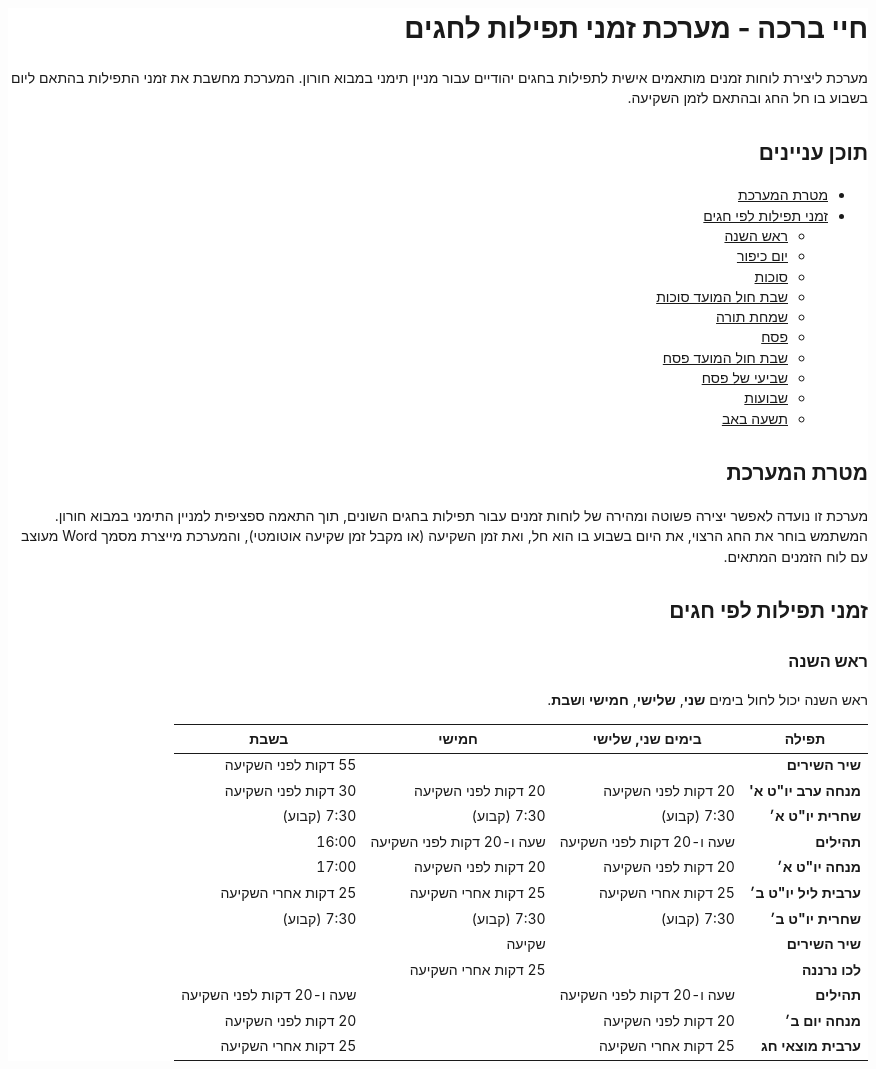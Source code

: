 <div dir="rtl">

# חיי ברכה - מערכת זמני תפילות לחגים

מערכת ליצירת לוחות זמנים מותאמים אישית לתפילות בחגים יהודיים עבור מניין תימני במבוא חורון. המערכת מחשבת את זמני התפילות בהתאם ליום בשבוע בו חל החג ובהתאם לזמן השקיעה.

## תוכן עניינים

- [מטרת המערכת](#מטרת-המערכת)
- [זמני תפילות לפי חגים](#זמני-תפילות-לפי-חגים)
  - [ראש השנה](#ראש-השנה)
  - [יום כיפור](#יום-כיפור)
  - [סוכות](#סוכות)
  - [שבת חול המועד סוכות](#שבת-חול-המועד-סוכות)
  - [שמחת תורה](#שמחת-תורה)
  - [פסח](#פסח)
  - [שבת חול המועד פסח](#שבת-חול-המועד-פסח)
  - [שביעי של פסח](#שביעי-של-פסח)
  - [שבועות](#שבועות)
  - [תשעה באב](#תשעה-באב)

## מטרת המערכת

מערכת זו נועדה לאפשר יצירה פשוטה ומהירה של לוחות זמנים עבור תפילות בחגים השונים, תוך התאמה ספציפית למניין התימני במבוא חורון. המשתמש בוחר את החג הרצוי, את היום בשבוע בו הוא חל, ואת זמן השקיעה (או מקבל זמן שקיעה אוטומטי), והמערכת מייצרת מסמך Word מעוצב עם לוח הזמנים המתאים.

## זמני תפילות לפי חגים

### ראש השנה

ראש השנה יכול לחול בימים **שני**, **שלישי**, **חמישי** ו**שבת**.

| תפילה | בימים שני, שלישי | חמישי | בשבת |
|---------|------|-------|-----------------|
| **שיר השירים** | | | 55 דקות לפני השקיעה |
| **מנחה ערב יו"ט א'** | 20 דקות לפני השקיעה | 20 דקות לפני השקיעה | 30 דקות  לפני השקיעה |
| **שחרית יו"ט א׳** | 7:30 (קבוע) | 7:30 (קבוע) | 7:30 (קבוע) |
| **תהילים** |שעה ו-20 דקות לפני השקיעה | שעה ו-20 דקות לפני השקיעה |  16:00|
| **מנחה יו"ט א׳** |20 דקות לפני השקיעה | 20 דקות לפני השקיעה |  17:00|
| **ערבית ליל יו"ט ב׳** | 25 דקות אחרי השקיעה | 25 דקות אחרי השקיעה |25 דקות אחרי השקיעה |
| **שחרית יו"ט ב׳** | 7:30 (קבוע) | 7:30 (קבוע) | 7:30 (קבוע) |
| **שיר השירים** ||שקיעה |  |  
| **לכו נרננה** ||25 דקות אחרי השקיעה |  |
| **תהילים** |שעה ו-20 דקות לפני השקיעה || שעה ו-20 דקות לפני השקיעה |  
| **מנחה יום ב׳** |20 דקות לפני השקיעה || 20 דקות לפני השקיעה |  
| **ערבית מוצאי חג** | 25 דקות אחרי השקיעה || 25 דקות אחרי השקיעה |
